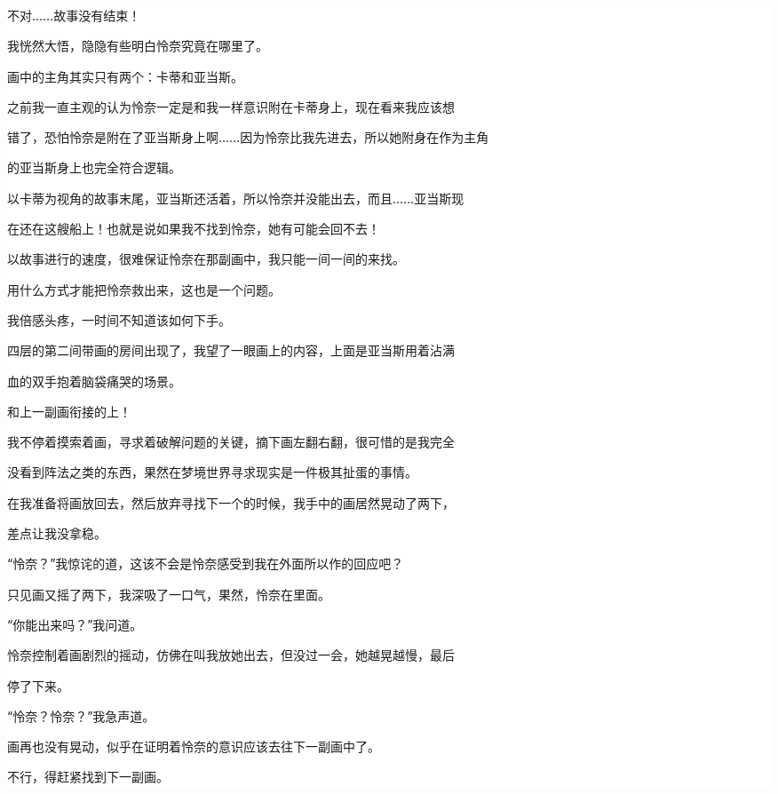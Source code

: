 不对……故事没有结束！



我恍然大悟，隐隐有些明白怜奈究竟在哪里了。



画中的主角其实只有两个：卡蒂和亚当斯。

之前我一直主观的认为怜奈一定是和我一样意识附在卡蒂身上，现在看来我应该想

错了，恐怕怜奈是附在了亚当斯身上啊……因为怜奈比我先进去，所以她附身在作为主角

的亚当斯身上也完全符合逻辑。

以卡蒂为视角的故事末尾，亚当斯还活着，所以怜奈并没能出去，而且……亚当斯现

在还在这艘船上！也就是说如果我不找到怜奈，她有可能会回不去！



以故事进行的速度，很难保证怜奈在那副画中，我只能一间一间的来找。

用什么方式才能把怜奈救出来，这也是一个问题。



我倍感头疼，一时间不知道该如何下手。



四层的第二间带画的房间出现了，我望了一眼画上的内容，上面是亚当斯用着沾满

血的双手抱着脑袋痛哭的场景。



和上一副画衔接的上！

我不停着摸索着画，寻求着破解问题的关键，摘下画左翻右翻，很可惜的是我完全

没看到阵法之类的东西，果然在梦境世界寻求现实是一件极其扯蛋的事情。



在我准备将画放回去，然后放弃寻找下一个的时候，我手中的画居然晃动了两下，

差点让我没拿稳。



“怜奈？”我惊诧的道，这该不会是怜奈感受到我在外面所以作的回应吧？



只见画又摇了两下，我深吸了一口气，果然，怜奈在里面。

“你能出来吗？”我问道。



怜奈控制着画剧烈的摇动，仿佛在叫我放她出去，但没过一会，她越晃越慢，最后

停了下来。

“怜奈？怜奈？”我急声道。

画再也没有晃动，似乎在证明着怜奈的意识应该去往下一副画中了。

不行，得赶紧找到下一副画。
